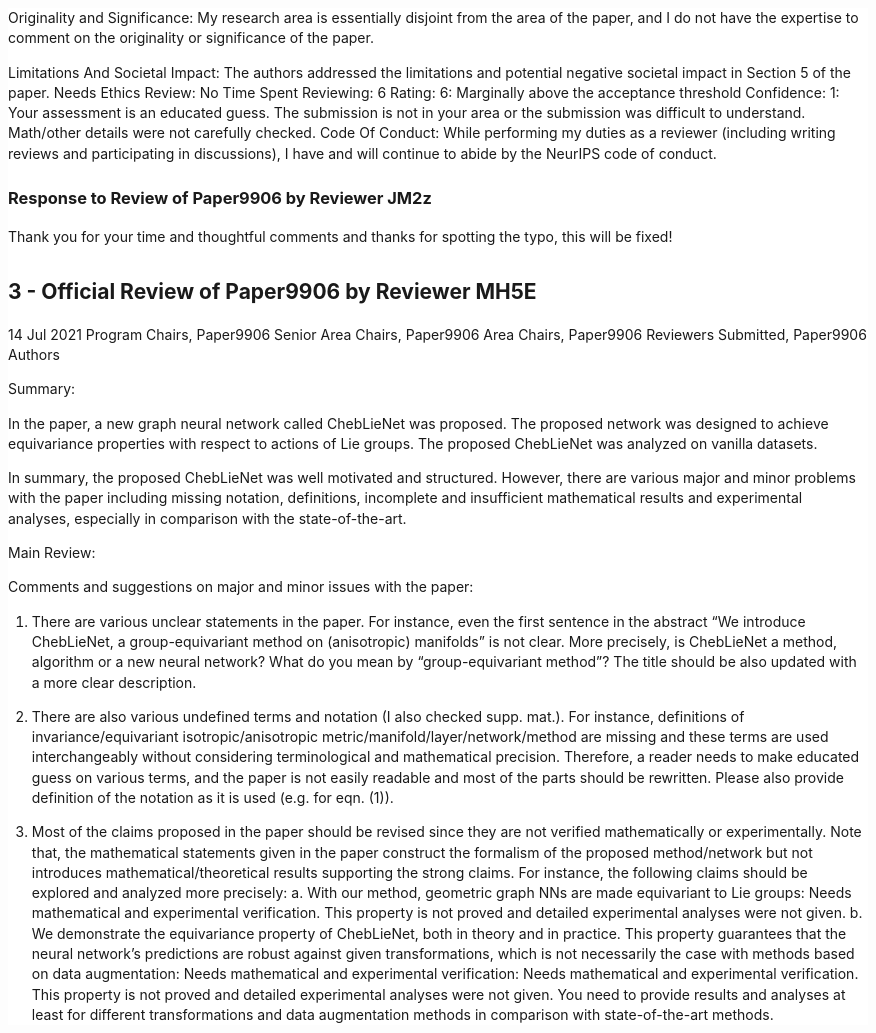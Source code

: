 Originality and Significance: My research area is essentially disjoint from the area of the paper, and I do not have the expertise to comment on the originality or significance of the paper.

Limitations And Societal Impact: The authors addressed the limitations and potential negative societal impact in Section 5 of the paper.
Needs Ethics Review: No
Time Spent Reviewing: 6
Rating: 6: Marginally above the acceptance threshold
Confidence: 1: Your assessment is an educated guess. The submission is not in your area or the submission was difficult to understand. Math/other details were not carefully checked.
Code Of Conduct: While performing my duties as a reviewer (including writing reviews and participating in discussions), I have and will continue to abide by the NeurIPS code of conduct.

### Response to Review of Paper9906 by Reviewer JM2z

Thank you for your time and thoughtful comments and thanks for spotting the typo, this will be fixed!

## 3 - Official Review of Paper9906 by Reviewer MH5E
14 Jul 2021
Program Chairs, Paper9906 Senior Area Chairs, Paper9906 Area Chairs, Paper9906 Reviewers Submitted, Paper9906 Authors

Summary:

In the paper, a new graph neural network called ChebLieNet was proposed. The proposed network was designed to achieve equivariance properties with respect to actions of Lie groups. The proposed ChebLieNet was analyzed on vanilla datasets.

In summary, the proposed ChebLieNet was well motivated and structured. However, there are various major and minor problems with the paper including missing notation, definitions, incomplete and insufficient mathematical results and experimental analyses, especially in comparison with the state-of-the-art.

Main Review:

Comments and suggestions on major and minor issues with the paper:

1. There are various unclear statements in the paper. For instance, even the first sentence in the abstract “We introduce ChebLieNet, a group-equivariant method on (anisotropic) manifolds” is not clear. More precisely, is ChebLieNet a method, algorithm or a new neural network? What do you mean by “group-equivariant method”? The title should be also updated with a more clear description.

2. There are also various undefined terms and notation (I also checked supp. mat.). For instance, definitions of invariance/equivariant isotropic/anisotropic metric/manifold/layer/network/method are missing and these terms are used interchangeably without considering terminological and mathematical precision. Therefore, a reader needs to make educated guess on various terms, and the paper is not easily readable and most of the parts should be rewritten. Please also provide definition of the notation as it is used (e.g. for eqn. (1)).

3. Most of the claims proposed in the paper should be revised since they are not verified mathematically or experimentally. Note that, the mathematical statements given in the paper construct the formalism of the proposed method/network but not introduces mathematical/theoretical results supporting the strong claims. For instance, the following claims should be explored and analyzed more precisely:
a. With our method, geometric graph NNs are made equivariant to Lie groups: Needs mathematical and experimental verification. This property is not proved and detailed experimental analyses were not given.
b. We demonstrate the equivariance property of ChebLieNet, both in theory and in practice. This property guarantees that the neural network’s predictions are robust against given transformations, which is not necessarily the case with methods based on data augmentation: Needs mathematical and experimental verification: Needs mathematical and experimental verification. This property is not proved and detailed experimental analyses were not given. You need to provide results and analyses at least for different transformations and data augmentation methods in comparison with state-of-the-art methods.